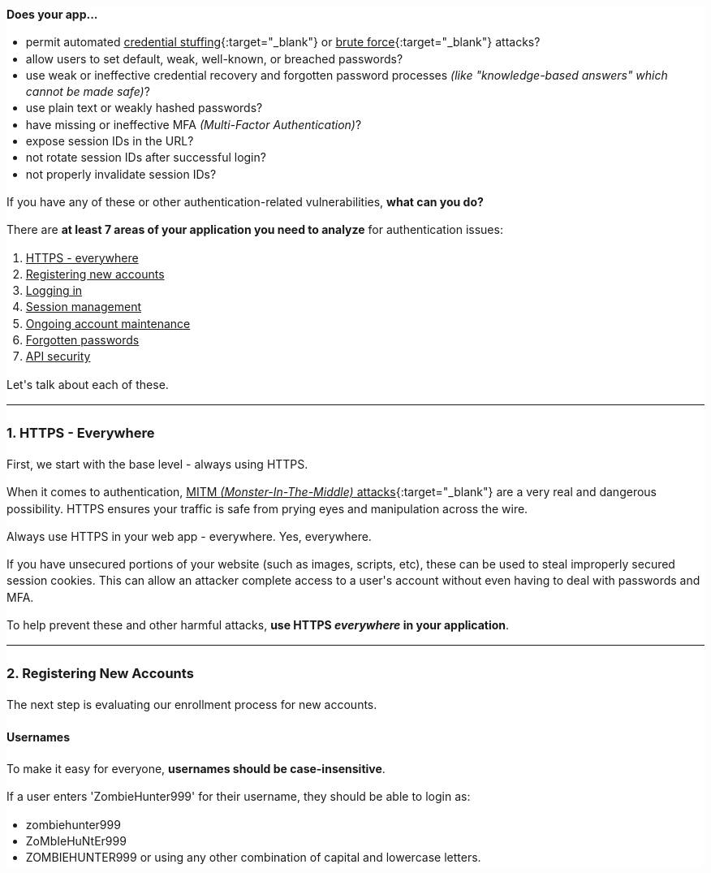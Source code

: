 **Does your app...**
- permit automated [credential stuffing](https://en.wikipedia.org/wiki/Credential_stuffing){:target="_blank"} or [brute force](https://en.wikipedia.org/wiki/Brute-force_attack){:target="_blank"} attacks?
- allow users to set default, weak, well-known, or breached passwords?
- use weak or ineffective credential recovery and forgotten password processes *(like "knowledge-based answers" which cannot be made safe)*?
- use plain text or weakly hashed passwords?
- have missing or ineffective MFA *(Multi-Factor Authentication)*?
- expose session IDs in the URL?
- not rotate session IDs after successful login?
- not properly invalidate session IDs?

If you have any of these or other authentication-related vulnerabilities, **what can you do?**

There are **at least 7 areas of your application you need to analyze** for authentication issues:
1. [HTTPS - everywhere](#https-everywhere)
2. [Registering new accounts](#registering-new-accounts)
3. [Logging in](#logging-in)
4. [Session management](#session-management)
5. [Ongoing account maintenance](#ongoing-account-maintenance)
6. [Forgotten passwords](#forgotten-passwords)
7. [API security](#api-security)

Let's talk about each of these.

---

<a name="https-everywhere"></a>
### 1. HTTPS - Everywhere
First, we start with the base level - always using HTTPS.

When it comes to authentication, [MITM *(Monster-In-The-Middle)* attacks](https://en.wikipedia.org/wiki/Man-in-the-middle_attack){:target="_blank"} are a very real and dangerous possibility. HTTPS ensures your traffic is safe from prying eyes and manipulation across the wire.

Always use HTTPS in your web app - everywhere. Yes, everywhere.

If you have unsecured portions of your website (such as images, scripts, etc), these can be used to steal improperly secured session cookies. This can allow an attacker complete access to a user's account without even having to deal with passwords and MFA.

To help prevent these and other harmful attacks, **use HTTPS *everywhere* in your application**.

---

<a name="registering-new-accounts"></a>
### 2. Registering New Accounts
The next step is evaluating our enrollment process for new accounts.

#### Usernames
To make it easy for everyone, **usernames should be case-insensitive**.

If a user enters 'ZombieHunter999' for their username, they should be able to login as:
- zombiehunter999
- ZoMbIeHuNtEr999
- ZOMBIEHUNTER999
or using any other combination of capital and lowercase letters.
